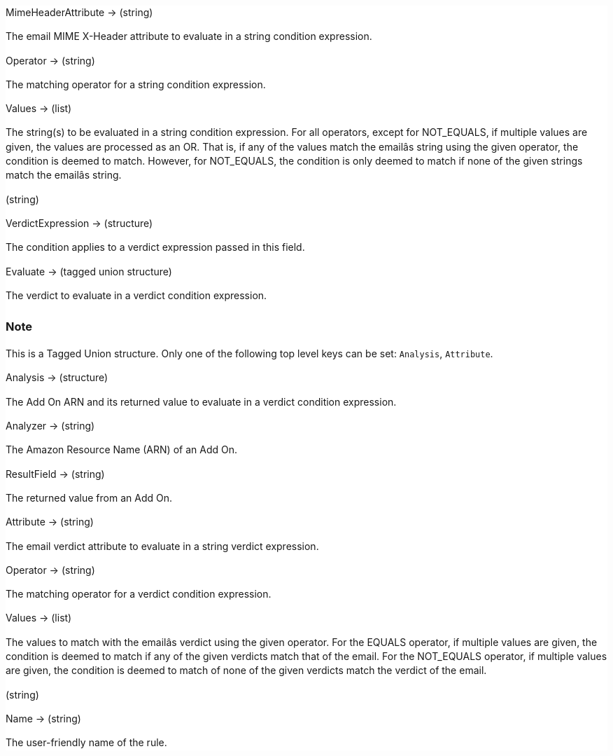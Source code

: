 MimeHeaderAttribute -> (string)

The email MIME X-Header attribute to evaluate in a string condition expression.

Operator -> (string)

The matching operator for a string condition expression.

Values -> (list)

The string(s) to be evaluated in a string condition expression. For all operators, except for NOT_EQUALS, if multiple values are given, the values are processed as an OR. That is, if any of the values match the emailâs string using the given operator, the condition is deemed to match. However, for NOT_EQUALS, the condition is only deemed to match if none of the given strings match the emailâs string.

(string)

VerdictExpression -> (structure)

The condition applies to a verdict expression passed in this field.

Evaluate -> (tagged union structure)

The verdict to evaluate in a verdict condition expression.

### Note

This is a Tagged Union structure. Only one of the following top level keys can be set: `Analysis`, `Attribute`.

Analysis -> (structure)

The Add On ARN and its returned value to evaluate in a verdict condition expression.

Analyzer -> (string)

The Amazon Resource Name (ARN) of an Add On.

ResultField -> (string)

The returned value from an Add On.

Attribute -> (string)

The email verdict attribute to evaluate in a string verdict expression.

Operator -> (string)

The matching operator for a verdict condition expression.

Values -> (list)

The values to match with the emailâs verdict using the given operator. For the EQUALS operator, if multiple values are given, the condition is deemed to match if any of the given verdicts match that of the email. For the NOT_EQUALS operator, if multiple values are given, the condition is deemed to match of none of the given verdicts match the verdict of the email.

(string)

Name -> (string)

The user-friendly name of the rule.
